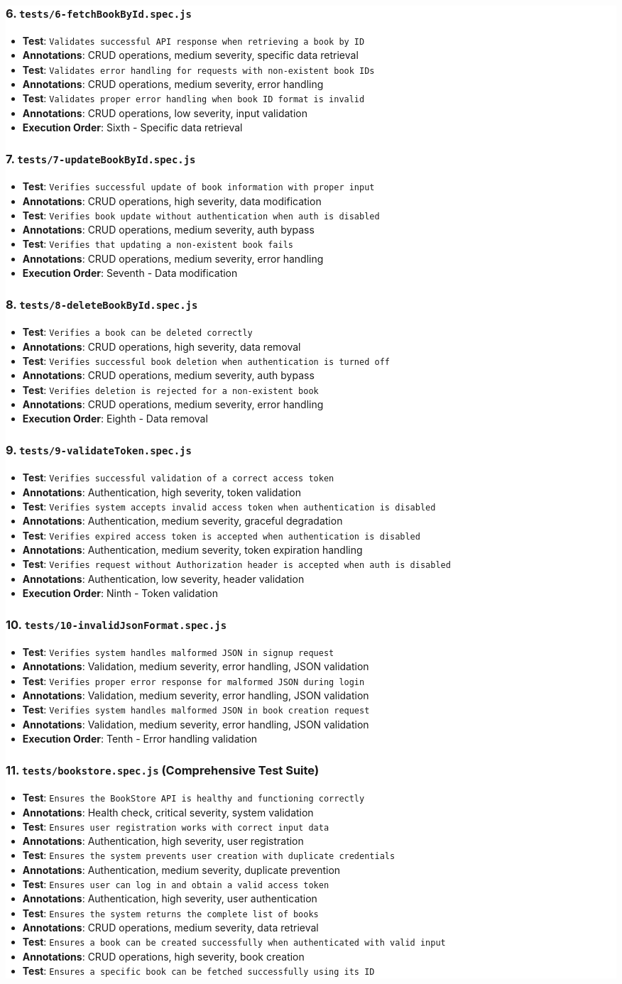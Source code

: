 ### 6. `tests/6-fetchBookById.spec.js`
- **Test**: `Validates successful API response when retrieving a book by ID`
- **Annotations**: CRUD operations, medium severity, specific data retrieval
- **Test**: `Validates error handling for requests with non-existent book IDs`
- **Annotations**: CRUD operations, medium severity, error handling
- **Test**: `Validates proper error handling when book ID format is invalid`
- **Annotations**: CRUD operations, low severity, input validation
- **Execution Order**: Sixth - Specific data retrieval

### 7. `tests/7-updateBookById.spec.js`
- **Test**: `Verifies successful update of book information with proper input`
- **Annotations**: CRUD operations, high severity, data modification
- **Test**: `Verifies book update without authentication when auth is disabled`
- **Annotations**: CRUD operations, medium severity, auth bypass
- **Test**: `Verifies that updating a non-existent book fails`
- **Annotations**: CRUD operations, medium severity, error handling
- **Execution Order**: Seventh - Data modification

### 8. `tests/8-deleteBookById.spec.js`
- **Test**: `Verifies a book can be deleted correctly`
- **Annotations**: CRUD operations, high severity, data removal
- **Test**: `Verifies successful book deletion when authentication is turned off`
- **Annotations**: CRUD operations, medium severity, auth bypass
- **Test**: `Verifies deletion is rejected for a non-existent book`
- **Annotations**: CRUD operations, medium severity, error handling
- **Execution Order**: Eighth - Data removal

### 9. `tests/9-validateToken.spec.js`
- **Test**: `Verifies successful validation of a correct access token`
- **Annotations**: Authentication, high severity, token validation
- **Test**: `Verifies system accepts invalid access token when authentication is disabled`
- **Annotations**: Authentication, medium severity, graceful degradation
- **Test**: `Verifies expired access token is accepted when authentication is disabled`
- **Annotations**: Authentication, medium severity, token expiration handling
- **Test**: `Verifies request without Authorization header is accepted when auth is disabled`
- **Annotations**: Authentication, low severity, header validation
- **Execution Order**: Ninth - Token validation

### 10. `tests/10-invalidJsonFormat.spec.js`
- **Test**: `Verifies system handles malformed JSON in signup request`
- **Annotations**: Validation, medium severity, error handling, JSON validation
- **Test**: `Verifies proper error response for malformed JSON during login`
- **Annotations**: Validation, medium severity, error handling, JSON validation
- **Test**: `Verifies system handles malformed JSON in book creation request`
- **Annotations**: Validation, medium severity, error handling, JSON validation
- **Execution Order**: Tenth - Error handling validation

### 11. `tests/bookstore.spec.js` (Comprehensive Test Suite)
- **Test**: `Ensures the BookStore API is healthy and functioning correctly`
- **Annotations**: Health check, critical severity, system validation
- **Test**: `Ensures user registration works with correct input data`
- **Annotations**: Authentication, high severity, user registration
- **Test**: `Ensures the system prevents user creation with duplicate credentials`
- **Annotations**: Authentication, medium severity, duplicate prevention
- **Test**: `Ensures user can log in and obtain a valid access token`
- **Annotations**: Authentication, high severity, user authentication
- **Test**: `Ensures the system returns the complete list of books`
- **Annotations**: CRUD operations, medium severity, data retrieval
- **Test**: `Ensures a book can be created successfully when authenticated with valid input`
- **Annotations**: CRUD operations, high severity, book creation
- **Test**: `Ensures a specific book can be fetched successfully using its ID`